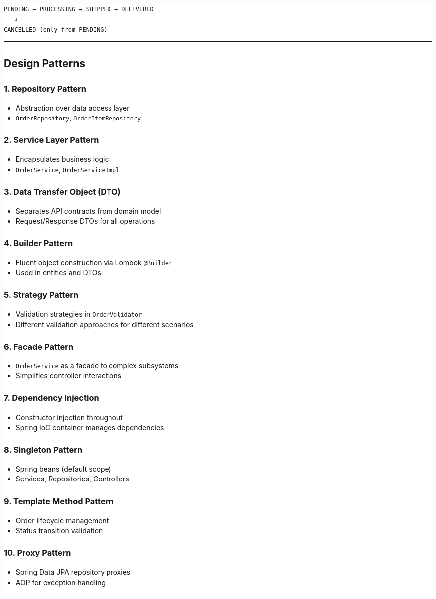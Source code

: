 ```
PENDING → PROCESSING → SHIPPED → DELIVERED
   ↓
CANCELLED (only from PENDING)
```

---

## Design Patterns

### 1. **Repository Pattern**
- Abstraction over data access layer
- `OrderRepository`, `OrderItemRepository`

### 2. **Service Layer Pattern**
- Encapsulates business logic
- `OrderService`, `OrderServiceImpl`

### 3. **Data Transfer Object (DTO)**
- Separates API contracts from domain model
- Request/Response DTOs for all operations

### 4. **Builder Pattern**
- Fluent object construction via Lombok `@Builder`
- Used in entities and DTOs

### 5. **Strategy Pattern**
- Validation strategies in `OrderValidator`
- Different validation approaches for different scenarios

### 6. **Facade Pattern**
- `OrderService` as a facade to complex subsystems
- Simplifies controller interactions

### 7. **Dependency Injection**
- Constructor injection throughout
- Spring IoC container manages dependencies

### 8. **Singleton Pattern**
- Spring beans (default scope)
- Services, Repositories, Controllers

### 9. **Template Method Pattern**
- Order lifecycle management
- Status transition validation

### 10. **Proxy Pattern**
- Spring Data JPA repository proxies
- AOP for exception handling

---
